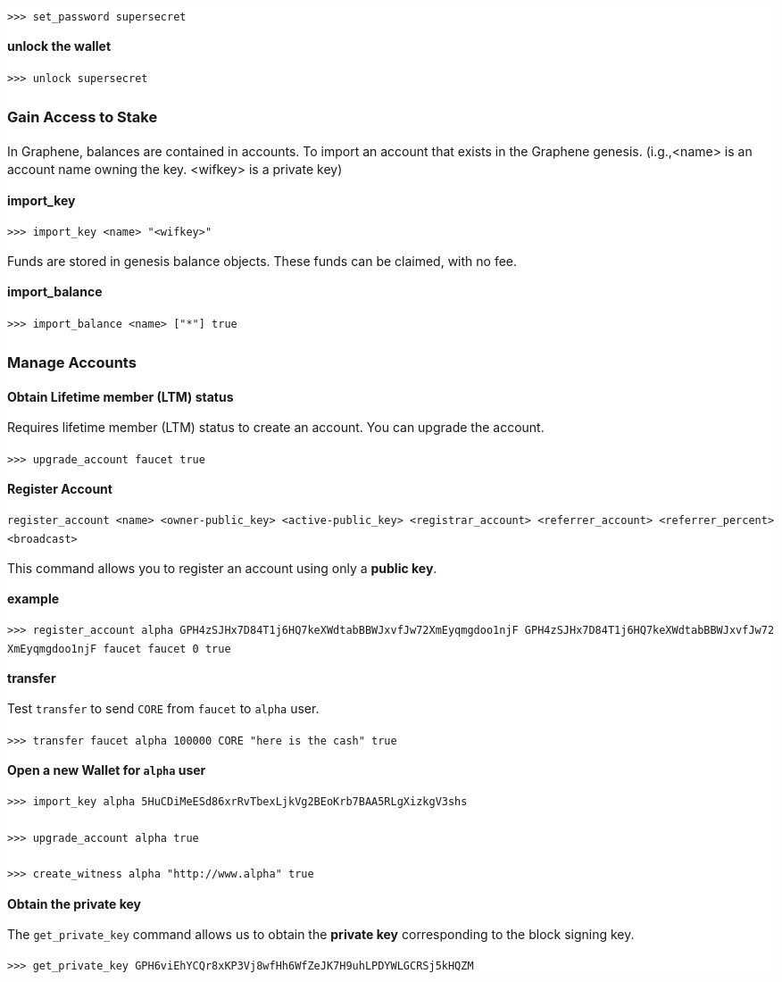     >>> set_password supersecret

**unlock the wallet**

    >>> unlock supersecret


### Gain Access to Stake

In Graphene, balances are contained in accounts. To import an account that exists in the Graphene genesis. (i.g.,\<name\> is an account name owning the key.  \<wifkey\> is a private key)

**import_key**

    >>> import_key <name> "<wifkey>"

Funds are stored in genesis balance objects. These funds can be claimed, with no fee.

**import_balance**

    >>> import_balance <name> ["*"] true

### Manage Accounts

**Obtain Lifetime member (LTM) status**

Requires lifetime member (LTM) status to create an account. You can upgrade the account.

    >>> upgrade_account faucet true

**Register Account**

    register_account <name> <owner-public_key> <active-public_key> <registrar_account> <referrer_account> <referrer_percent> <broadcast>

This command allows you to register an account using only a **public key**. 

**example**

    >>> register_account alpha GPH4zSJHx7D84T1j6HQ7keXWdtabBBWJxvfJw72XmEyqmgdoo1njF GPH4zSJHx7D84T1j6HQ7keXWdtabBBWJxvfJw72XmEyqmgdoo1njF faucet faucet 0 true

**transfer**

Test `transfer` to send `CORE` from `faucet` to `alpha` user.

    >>> transfer faucet alpha 100000 CORE "here is the cash" true

**Open a new Wallet for `alpha` user**

    >>> import_key alpha 5HuCDiMeESd86xrRvTbexLjkVg2BEoKrb7BAA5RLgXizkgV3shs

    >>> upgrade_account alpha true

    >>> create_witness alpha "http://www.alpha" true

**Obtain the private key**

The `get_private_key` command allows us to obtain the **private key** corresponding to the block signing key.

    >>> get_private_key GPH6viEhYCQr8xKP3Vj8wfHh6WfZeJK7H9uhLPDYWLGCRSj5kHQZM
